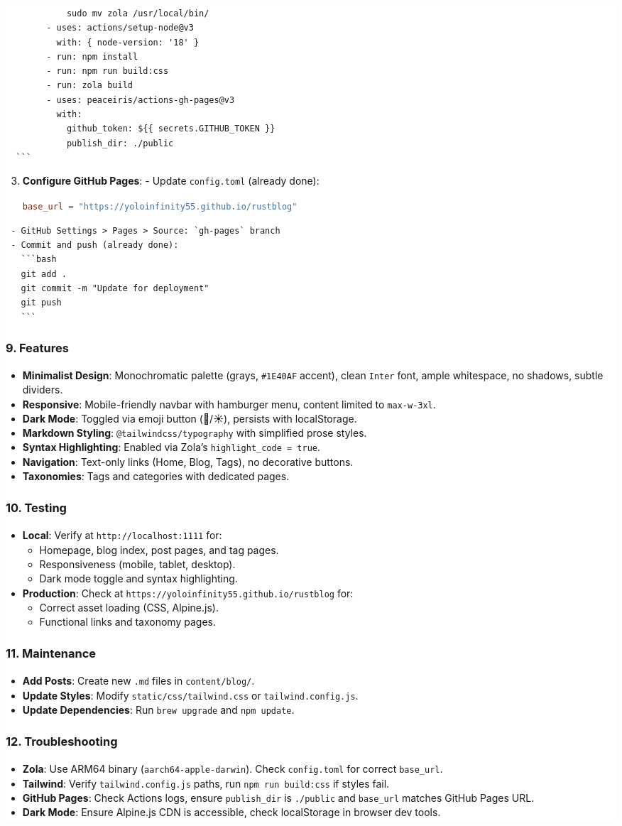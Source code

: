                 sudo mv zola /usr/local/bin/
            - uses: actions/setup-node@v3
              with: { node-version: '18' }
            - run: npm install
            - run: npm run build:css
            - run: zola build
            - uses: peaceiris/actions-gh-pages@v3
              with:
                github_token: ${{ secrets.GITHUB_TOKEN }}
                publish_dir: ./public
      ```

   3. **Configure GitHub Pages**:
     - Update `config.toml` (already done):
       ```toml
       base_url = "https://yoloinfinity55.github.io/rustblog"
       ```
     - GitHub Settings > Pages > Source: `gh-pages` branch
     - Commit and push (already done):
       ```bash
       git add .
       git commit -m "Update for deployment"
       git push
       ```

   ### 9. Features
   - **Minimalist Design**: Monochromatic palette (grays, `#1E40AF` accent), clean `Inter` font, ample whitespace, no shadows, subtle dividers.
   - **Responsive**: Mobile-friendly navbar with hamburger menu, content limited to `max-w-3xl`.
   - **Dark Mode**: Toggled via emoji button (🌙/☀️), persists with localStorage.
   - **Markdown Styling**: `@tailwindcss/typography` with simplified prose styles.
   - **Syntax Highlighting**: Enabled via Zola’s `highlight_code = true`.
   - **Navigation**: Text-only links (Home, Blog, Tags), no decorative buttons.
   - **Taxonomies**: Tags and categories with dedicated pages.

   ### 10. Testing
   - **Local**: Verify at `http://localhost:1111` for:
     - Homepage, blog index, post pages, and tag pages.
     - Responsiveness (mobile, tablet, desktop).
     - Dark mode toggle and syntax highlighting.
   - **Production**: Check at `https://yoloinfinity55.github.io/rustblog` for:
     - Correct asset loading (CSS, Alpine.js).
     - Functional links and taxonomy pages.

   ### 11. Maintenance
   - **Add Posts**: Create new `.md` files in `content/blog/`.
   - **Update Styles**: Modify `static/css/tailwind.css` or `tailwind.config.js`.
   - **Update Dependencies**: Run `brew upgrade` and `npm update`.

   ### 12. Troubleshooting
   - **Zola**: Use ARM64 binary (`aarch64-apple-darwin`). Check `config.toml` for correct `base_url`.
   - **Tailwind**: Verify `tailwind.config.js` paths, run `npm run build:css` if styles fail.
   - **GitHub Pages**: Check Actions logs, ensure `publish_dir` is `./public` and `base_url` matches GitHub Pages URL.
   - **Dark Mode**: Ensure Alpine.js CDN is accessible, check localStorage in browser dev tools.
